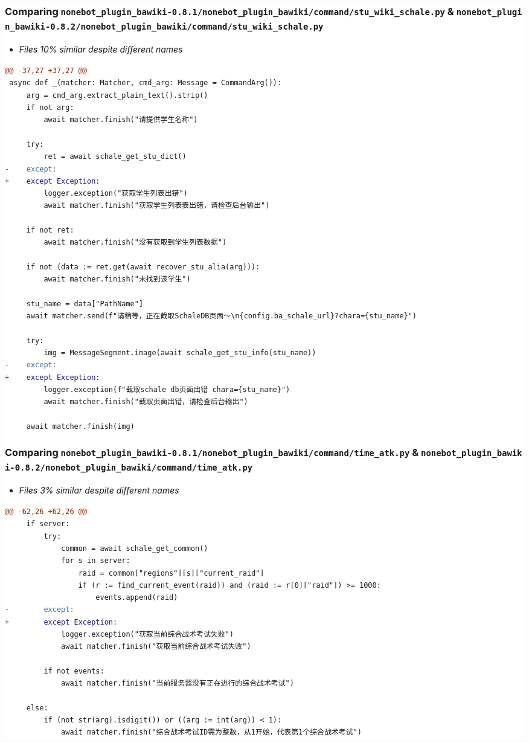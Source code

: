 ### Comparing `nonebot_plugin_bawiki-0.8.1/nonebot_plugin_bawiki/command/stu_wiki_schale.py` & `nonebot_plugin_bawiki-0.8.2/nonebot_plugin_bawiki/command/stu_wiki_schale.py`

 * *Files 10% similar despite different names*

```diff
@@ -37,27 +37,27 @@
 async def _(matcher: Matcher, cmd_arg: Message = CommandArg()):
     arg = cmd_arg.extract_plain_text().strip()
     if not arg:
         await matcher.finish("请提供学生名称")
 
     try:
         ret = await schale_get_stu_dict()
-    except:
+    except Exception:
         logger.exception("获取学生列表出错")
         await matcher.finish("获取学生列表表出错，请检查后台输出")
 
     if not ret:
         await matcher.finish("没有获取到学生列表数据")
 
     if not (data := ret.get(await recover_stu_alia(arg))):
         await matcher.finish("未找到该学生")
 
     stu_name = data["PathName"]
     await matcher.send(f"请稍等，正在截取SchaleDB页面～\n{config.ba_schale_url}?chara={stu_name}")
 
     try:
         img = MessageSegment.image(await schale_get_stu_info(stu_name))
-    except:
+    except Exception:
         logger.exception(f"截取schale db页面出错 chara={stu_name}")
         await matcher.finish("截取页面出错，请检查后台输出")
 
     await matcher.finish(img)
```

### Comparing `nonebot_plugin_bawiki-0.8.1/nonebot_plugin_bawiki/command/time_atk.py` & `nonebot_plugin_bawiki-0.8.2/nonebot_plugin_bawiki/command/time_atk.py`

 * *Files 3% similar despite different names*

```diff
@@ -62,26 +62,26 @@
     if server:
         try:
             common = await schale_get_common()
             for s in server:
                 raid = common["regions"][s]["current_raid"]
                 if (r := find_current_event(raid)) and (raid := r[0]["raid"]) >= 1000:
                     events.append(raid)
-        except:
+        except Exception:
             logger.exception("获取当前综合战术考试失败")
             await matcher.finish("获取当前综合战术考试失败")
 
         if not events:
             await matcher.finish("当前服务器没有正在进行的综合战术考试")
 
     else:
         if (not str(arg).isdigit()) or ((arg := int(arg)) < 1):
             await matcher.finish("综合战术考试ID需为整数，从1开始，代表第1个综合战术考试")
```